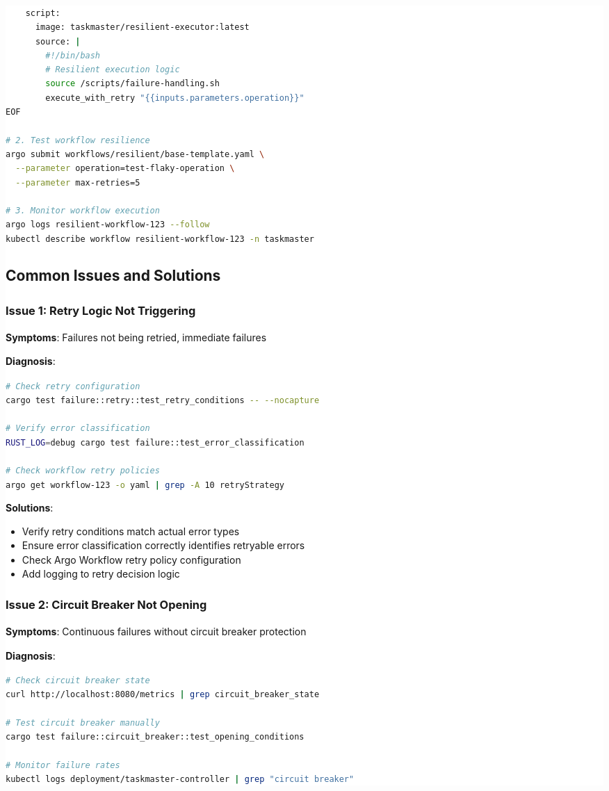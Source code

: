 ```bash
    script:
      image: taskmaster/resilient-executor:latest
      source: |
        #!/bin/bash
        # Resilient execution logic
        source /scripts/failure-handling.sh
        execute_with_retry "{{inputs.parameters.operation}}"
EOF

# 2. Test workflow resilience
argo submit workflows/resilient/base-template.yaml \
  --parameter operation=test-flaky-operation \
  --parameter max-retries=5

# 3. Monitor workflow execution
argo logs resilient-workflow-123 --follow
kubectl describe workflow resilient-workflow-123 -n taskmaster
```

## Common Issues and Solutions

### Issue 1: Retry Logic Not Triggering
**Symptoms**: Failures not being retried, immediate failures

**Diagnosis**:
```bash
# Check retry configuration
cargo test failure::retry::test_retry_conditions -- --nocapture

# Verify error classification
RUST_LOG=debug cargo test failure::test_error_classification

# Check workflow retry policies
argo get workflow-123 -o yaml | grep -A 10 retryStrategy
```

**Solutions**:
- Verify retry conditions match actual error types
- Ensure error classification correctly identifies retryable errors
- Check Argo Workflow retry policy configuration
- Add logging to retry decision logic

### Issue 2: Circuit Breaker Not Opening
**Symptoms**: Continuous failures without circuit breaker protection

**Diagnosis**:
```bash
# Check circuit breaker state
curl http://localhost:8080/metrics | grep circuit_breaker_state

# Test circuit breaker manually
cargo test failure::circuit_breaker::test_opening_conditions

# Monitor failure rates
kubectl logs deployment/taskmaster-controller | grep "circuit breaker"
```
